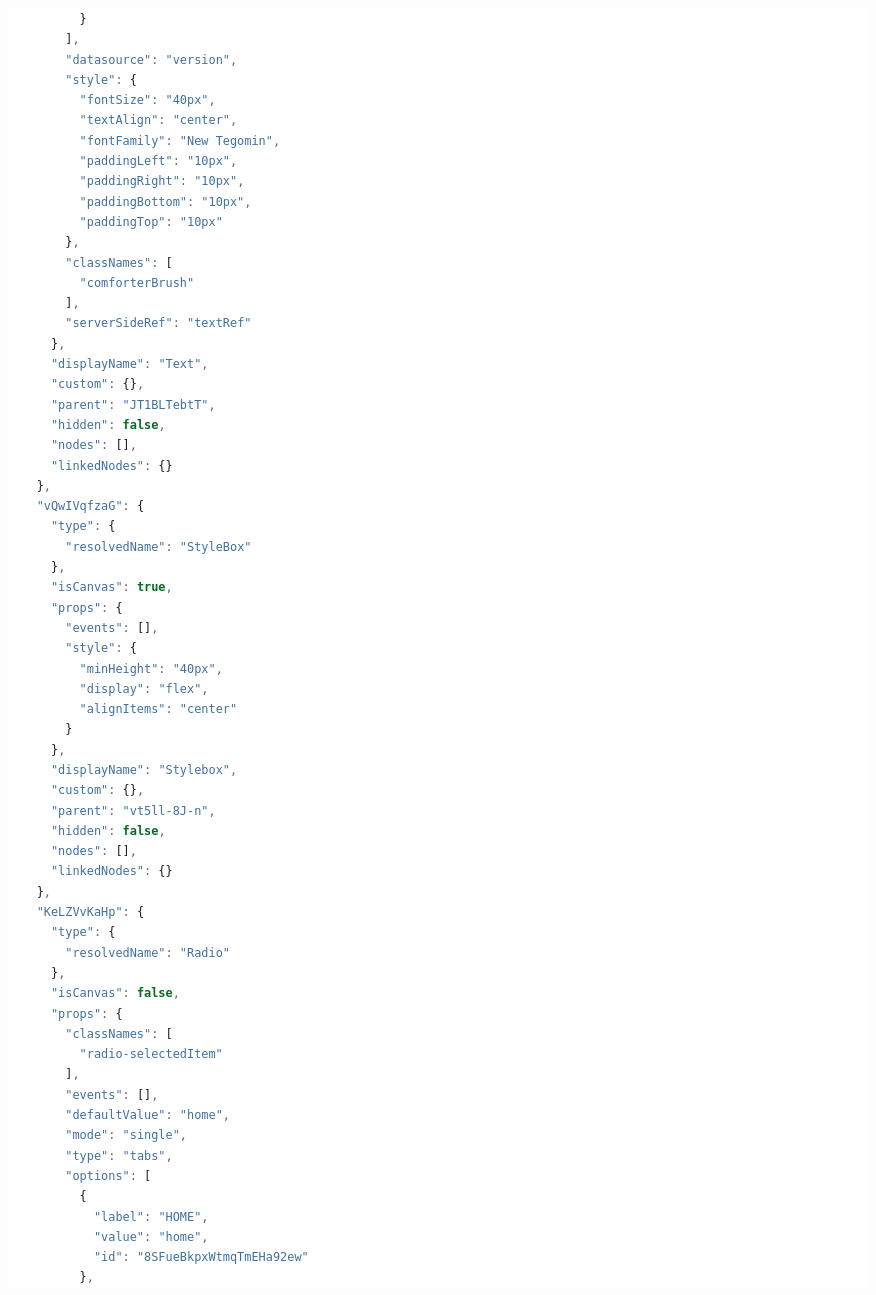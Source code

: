 ```javascript
          }
        ],
        "datasource": "version",
        "style": {
          "fontSize": "40px",
          "textAlign": "center",
          "fontFamily": "New Tegomin",
          "paddingLeft": "10px",
          "paddingRight": "10px",
          "paddingBottom": "10px",
          "paddingTop": "10px"
        },
        "classNames": [
          "comforterBrush"
        ],
        "serverSideRef": "textRef"
      },
      "displayName": "Text",
      "custom": {},
      "parent": "JT1BLTebtT",
      "hidden": false,
      "nodes": [],
      "linkedNodes": {}
    },
    "vQwIVqfzaG": {
      "type": {
        "resolvedName": "StyleBox"
      },
      "isCanvas": true,
      "props": {
        "events": [],
        "style": {
          "minHeight": "40px",
          "display": "flex",
          "alignItems": "center"
        }
      },
      "displayName": "Stylebox",
      "custom": {},
      "parent": "vt5ll-8J-n",
      "hidden": false,
      "nodes": [],
      "linkedNodes": {}
    },
    "KeLZVvKaHp": {
      "type": {
        "resolvedName": "Radio"
      },
      "isCanvas": false,
      "props": {
        "classNames": [
          "radio-selectedItem"
        ],
        "events": [],
        "defaultValue": "home",
        "mode": "single",
        "type": "tabs",
        "options": [
          {
            "label": "HOME",
            "value": "home",
            "id": "8SFueBkpxWtmqTmEHa92ew"
          },
```